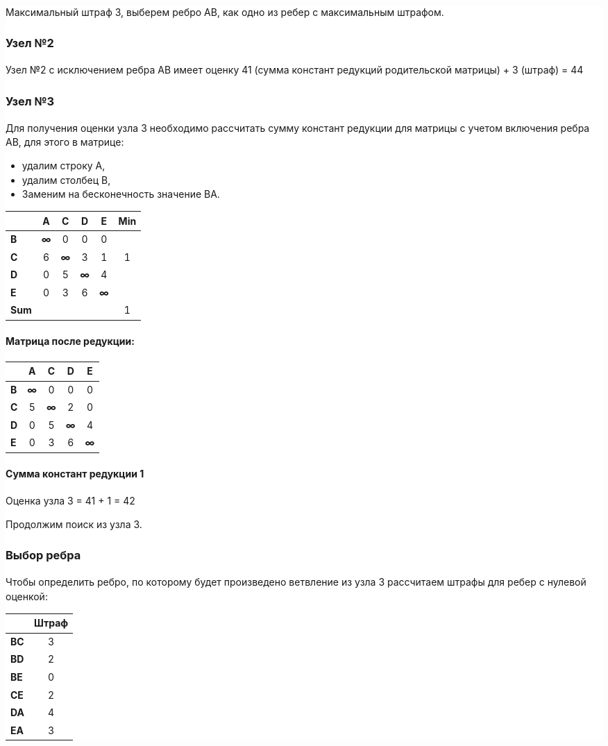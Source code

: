 Максимальный штраф 3, выберем ребро AB, как одно из ребер с максимальным штрафом.

### Узел №2
Узел №2 с исключением ребра AB имеет оценку 41 (сумма констант редукций родительской матрицы) + 3 (штраф) = 44

### Узел №3
Для получения оценки узла 3 необходимо рассчитать сумму констант редукции для матрицы с учетом включения ребра AB, для этого в матрице:
- удалим строку A,
- удалим столбец B,
- Заменим на бесконечность значение BA.

|       | **A** | **C** | **D** | **E** |**Min**|
|-------|:-----:|:-----:|:-----:|:-----:|:-----:|
| **B** | **∞** |   0   |   0   |   0   |       |
| **C** |   6   | **∞** |   3   |   1   |   1   |
| **D** |   0   |   5   | **∞** |   4   |       |
| **E** |   0   |   3   |   6   | **∞** |       |
|**Sum**|       |       |       |       |   1   |

#### Матрица после редукции:
|       | **A** | **C** | **D** | **E** |
|-------|:-----:|:-----:|:-----:|:-----:|
| **B** | **∞** |   0   |   0   |   0   |
| **C** |   5   | **∞** |   2   |   0   | 
| **D** |   0   |   5   | **∞** |   4   |
| **E** |   0   |   3   |   6   | **∞** | 

#### Сумма констант редукции 1

Оценка узла 3 = 41 + 1 = 42
 
 Продолжим поиск из узла 3.

### Выбор ребра
Чтобы определить ребро, по которому будет произведено ветвление из узла 3 рассчитаем штрафы для ребер с нулевой оценкой:


|        | **Штраф** |
|:-------|:---------:|
| **BC** |     3     |
| **BD** |     2     |
| **BE** |     0     |
| **CE** |     2     |
| **DA** |     4     |
| **EA** |     3     |
